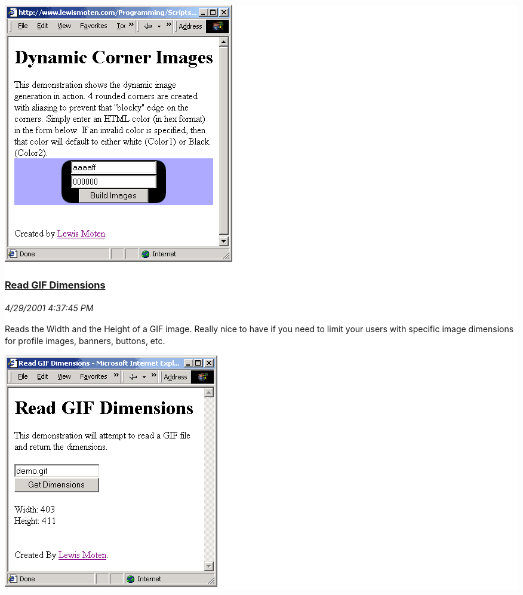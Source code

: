 ![Screenshot of Dynamic Curve Images](DynamicCurveImages/screenshot.gif)



### [Read GIF Dimensions](./ReadGIFDimensions/README.md)

*4/29/2001 4:37:45 PM*

Reads the Width and the Height of a GIF image. Really nice to have if you need to limit your users with specific image dimensions for profile images, banners, buttons, etc.

![Screenshot of Read GIF Dimensions](ReadGIFDimensions/screenshot.gif)
